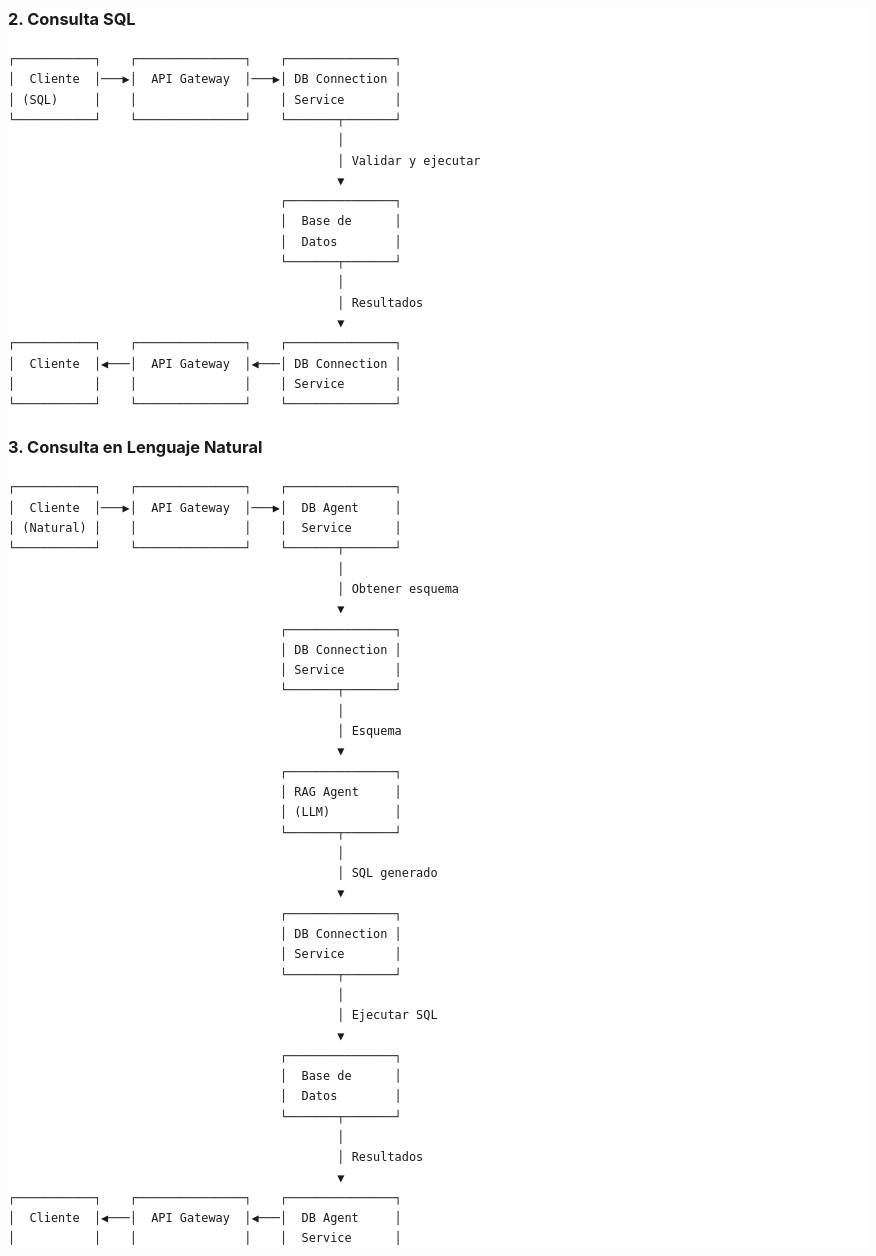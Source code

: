 ### 2. Consulta SQL

```
┌───────────┐    ┌───────────────┐    ┌───────────────┐
│  Cliente  │───▶│  API Gateway  │───▶│ DB Connection │
│ (SQL)     │    │               │    │ Service       │
└───────────┘    └───────────────┘    └───────┬───────┘
                                              │
                                              │ Validar y ejecutar
                                              ▼
                                      ┌───────────────┐
                                      │  Base de      │
                                      │  Datos        │
                                      └───────┬───────┘
                                              │
                                              │ Resultados
                                              ▼
┌───────────┐    ┌───────────────┐    ┌───────────────┐
│  Cliente  │◀───│  API Gateway  │◀───│ DB Connection │
│           │    │               │    │ Service       │
└───────────┘    └───────────────┘    └───────────────┘
```

### 3. Consulta en Lenguaje Natural

```
┌───────────┐    ┌───────────────┐    ┌───────────────┐
│  Cliente  │───▶│  API Gateway  │───▶│  DB Agent     │
│ (Natural) │    │               │    │  Service      │
└───────────┘    └───────────────┘    └───────┬───────┘
                                              │
                                              │ Obtener esquema
                                              ▼
                                      ┌───────────────┐
                                      │ DB Connection │
                                      │ Service       │
                                      └───────┬───────┘
                                              │
                                              │ Esquema
                                              ▼
                                      ┌───────────────┐
                                      │ RAG Agent     │
                                      │ (LLM)         │
                                      └───────┬───────┘
                                              │
                                              │ SQL generado
                                              ▼
                                      ┌───────────────┐
                                      │ DB Connection │
                                      │ Service       │
                                      └───────┬───────┘
                                              │
                                              │ Ejecutar SQL
                                              ▼
                                      ┌───────────────┐
                                      │  Base de      │
                                      │  Datos        │
                                      └───────┬───────┘
                                              │
                                              │ Resultados
                                              ▼
┌───────────┐    ┌───────────────┐    ┌───────────────┐
│  Cliente  │◀───│  API Gateway  │◀───│  DB Agent     │
│           │    │               │    │  Service      │
```
